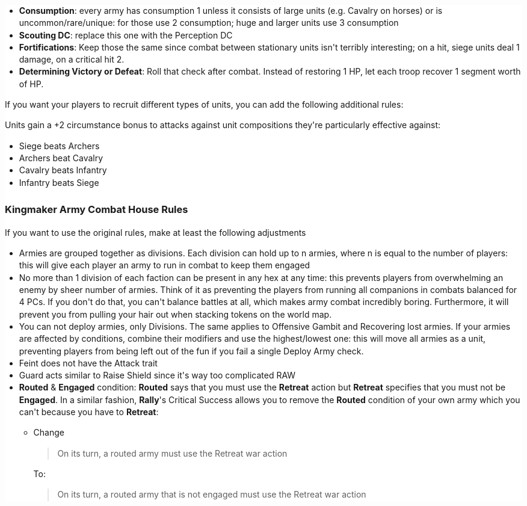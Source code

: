 * **Consumption**: every army has consumption 1 unless it consists of large units (e.g. Cavalry on horses) or is uncommon/rare/unique: for those use 2 consumption; huge and larger units use 3 consumption
* **Scouting DC**: replace this one with the Perception DC
* **Fortifications**: Keep those the same since combat between stationary units isn't terribly interesting; on a hit, siege units deal 1 damage, on a critical hit 2. 
* **Determining Victory or Defeat**: Roll that check after combat. Instead of restoring 1 HP, let each troop recover 1 segment worth of HP.

If you want your players to recruit different types of units, you can add the following additional rules:

Units gain a +2 circumstance bonus to attacks against unit compositions they're particularly effective against:

* Siege beats Archers
* Archers beat Cavalry
* Cavalry beats Infantry
* Infantry beats Siege

### Kingmaker Army Combat House Rules

If you want to use the original rules, make at least the following adjustments

* Armies are grouped together as divisions. Each division can hold up to n armies, where n is equal to the number of players: this will give each player an army to run in combat to keep them engaged
* No more than 1 division of each faction can be present in any hex at any time: this prevents players from overwhelming an enemy by sheer number of armies. Think of it as preventing the players from running all companions in combats balanced for 4 PCs. If you don't do that, you can't balance battles at all, which makes army combat incredibly boring. Furthermore, it will prevent you from pulling your hair out when stacking tokens on the world map.
* You can not deploy armies, only Divisions. The same applies to Offensive Gambit and Recovering lost armies. If your armies are affected by conditions, combine their modifiers and use the highest/lowest one: this will move all armies as a unit, preventing players from being left out of the fun if you fail a single Deploy Army check.
* Feint does not have the Attack trait
* Guard acts similar to Raise Shield since it's way too complicated RAW
* **Routed** & **Engaged** condition: **Routed** says that you must use the **Retreat** action but **Retreat** specifies that you must not be **Engaged**. In a similar fashion, **Rally**'s Critical Success allows you to remove the **Routed** condition of your own army which you can't because you have to **Retreat**:
    * Change
      > On its turn, a routed army must use the Retreat war action

      To:
      > On its turn, a routed army that is not engaged must use the Retreat war action
